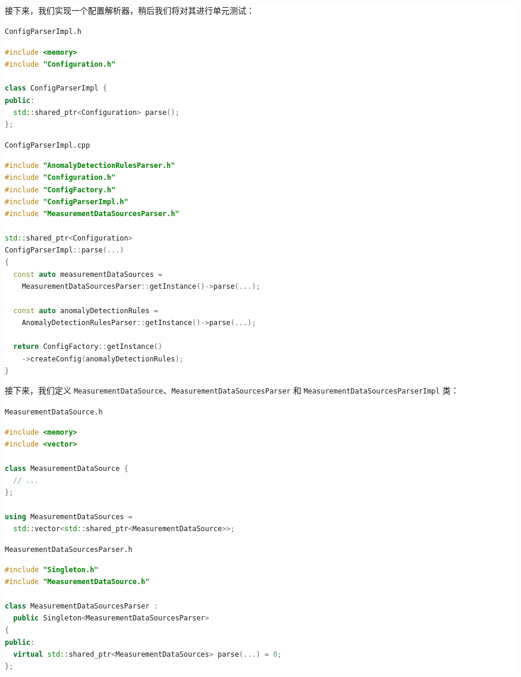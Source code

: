 接下来，我们实现一个配置解析器，稍后我们将对其进行单元测试：

```ConfigParserImpl.h```

```c++
#include <memory>
#include "Configuration.h"

class ConfigParserImpl {
public:
  std::shared_ptr<Configuration> parse();
};
```

```ConfigParserImpl.cpp```

```c++
#include "AnomalyDetectionRulesParser.h"
#include "Configuration.h"
#include "ConfigFactory.h"
#include "ConfigParserImpl.h"
#include "MeasurementDataSourcesParser.h"

std::shared_ptr<Configuration>
ConfigParserImpl::parse(...)
{
  const auto measurementDataSources =
    MeasurementDataSourcesParser::getInstance()->parse(...);

  const auto anomalyDetectionRules =
    AnomalyDetectionRulesParser::getInstance()->parse(...);

  return ConfigFactory::getInstance()
    ->createConfig(anomalyDetectionRules);
}
```

接下来，我们定义 ```MeasurementDataSource```、```MeasurementDataSourcesParser``` 和 ```MeasurementDataSourcesParserImpl``` 类：

```MeasurementDataSource.h```

```c++
#include <memory>
#include <vector>

class MeasurementDataSource {
  // ...
};

using MeasurementDataSources =
  std::vector<std::shared_ptr<MeasurementDataSource>>;
```

```MeasurementDataSourcesParser.h```

```c++
#include "Singleton.h"
#include "MeasurementDataSource.h"

class MeasurementDataSourcesParser :
  public Singleton<MeasurementDataSourcesParser>
{
public:
  virtual std::shared_ptr<MeasurementDataSources> parse(...) = 0;
};
```
